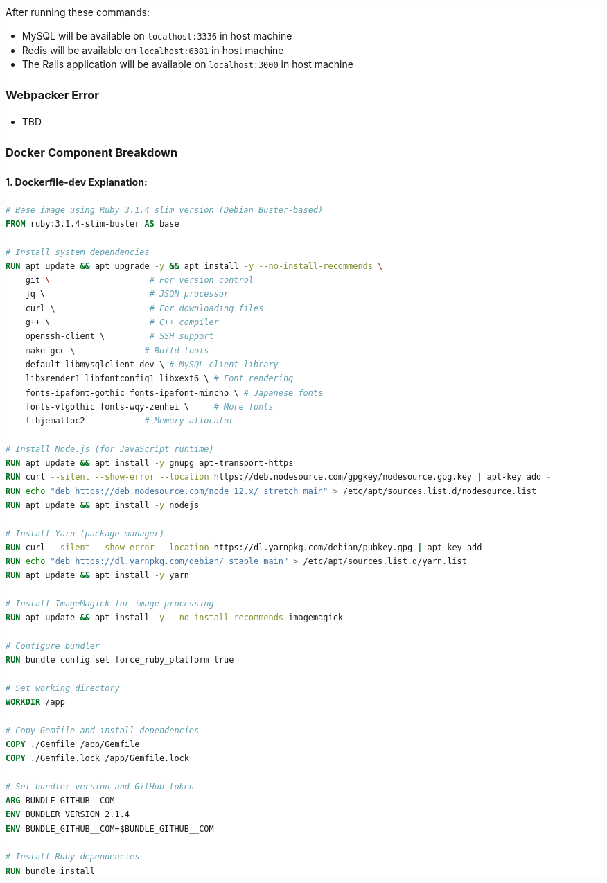 After running these commands:
- MySQL will be available on `localhost:3336` in host machine 
- Redis will be available on `localhost:6381` in host machine
- The Rails application will be available on `localhost:3000` in host machine

### Webpacker Error

- TBD

### Docker Component Breakdown

#### 1. Dockerfile-dev Explanation:
```Dockerfile
# Base image using Ruby 3.1.4 slim version (Debian Buster-based)
FROM ruby:3.1.4-slim-buster AS base

# Install system dependencies
RUN apt update && apt upgrade -y && apt install -y --no-install-recommends \
    git \                    # For version control
    jq \                     # JSON processor
    curl \                   # For downloading files
    g++ \                    # C++ compiler
    openssh-client \         # SSH support
    make gcc \              # Build tools
    default-libmysqlclient-dev \ # MySQL client library
    libxrender1 libfontconfig1 libxext6 \ # Font rendering
    fonts-ipafont-gothic fonts-ipafont-mincho \ # Japanese fonts
    fonts-vlgothic fonts-wqy-zenhei \     # More fonts
    libjemalloc2            # Memory allocator

# Install Node.js (for JavaScript runtime)
RUN apt update && apt install -y gnupg apt-transport-https
RUN curl --silent --show-error --location https://deb.nodesource.com/gpgkey/nodesource.gpg.key | apt-key add -
RUN echo "deb https://deb.nodesource.com/node_12.x/ stretch main" > /etc/apt/sources.list.d/nodesource.list
RUN apt update && apt install -y nodejs

# Install Yarn (package manager)
RUN curl --silent --show-error --location https://dl.yarnpkg.com/debian/pubkey.gpg | apt-key add -
RUN echo "deb https://dl.yarnpkg.com/debian/ stable main" > /etc/apt/sources.list.d/yarn.list
RUN apt update && apt install -y yarn

# Install ImageMagick for image processing
RUN apt update && apt install -y --no-install-recommends imagemagick

# Configure bundler
RUN bundle config set force_ruby_platform true

# Set working directory
WORKDIR /app

# Copy Gemfile and install dependencies
COPY ./Gemfile /app/Gemfile
COPY ./Gemfile.lock /app/Gemfile.lock

# Set bundler version and GitHub token
ARG BUNDLE_GITHUB__COM
ENV BUNDLER_VERSION 2.1.4
ENV BUNDLE_GITHUB__COM=$BUNDLE_GITHUB__COM

# Install Ruby dependencies
RUN bundle install

```